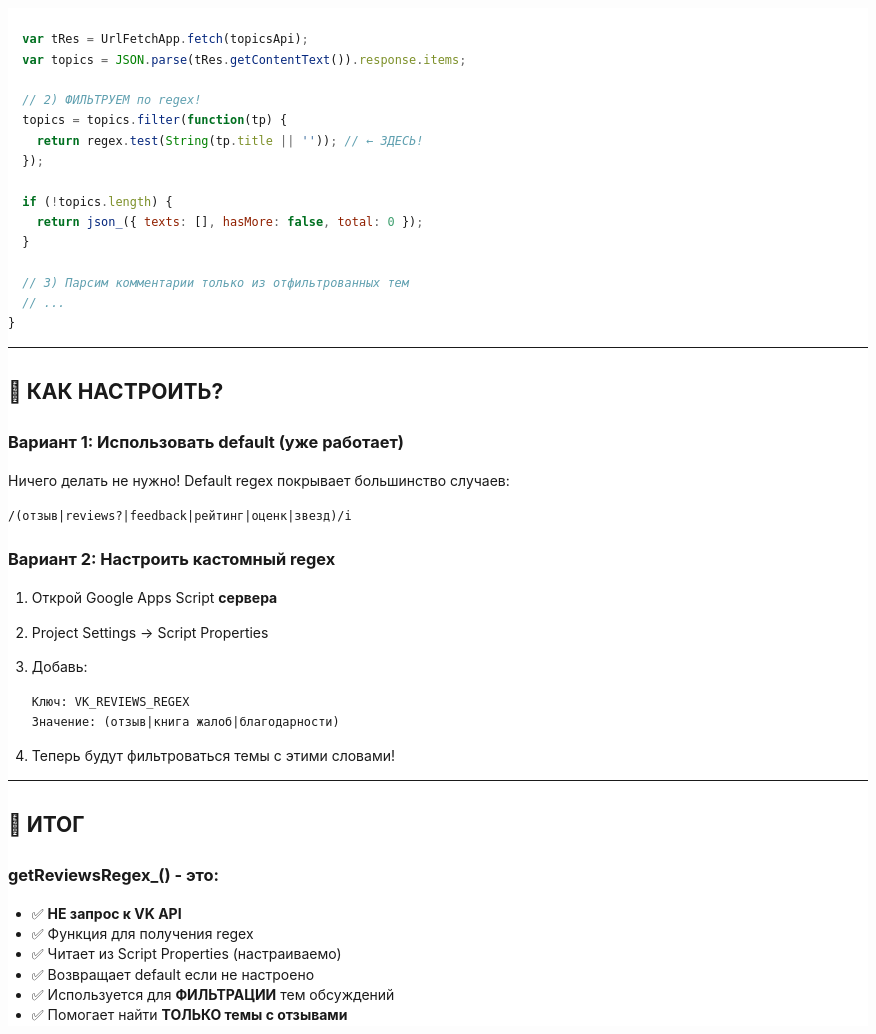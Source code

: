 ```javascript
    
  var tRes = UrlFetchApp.fetch(topicsApi);
  var topics = JSON.parse(tRes.getContentText()).response.items;
  
  // 2) ФИЛЬТРУЕМ по regex!
  topics = topics.filter(function(tp) { 
    return regex.test(String(tp.title || '')); // ← ЗДЕСЬ!
  });
  
  if (!topics.length) {
    return json_({ texts: [], hasMore: false, total: 0 });
  }

  // 3) Парсим комментарии только из отфильтрованных тем
  // ...
}
```

---

## 🔧 **КАК НАСТРОИТЬ?**

### **Вариант 1: Использовать default (уже работает)**

Ничего делать не нужно! Default regex покрывает большинство случаев:
```
/(отзыв|reviews?|feedback|рейтинг|оценк|звезд)/i
```

### **Вариант 2: Настроить кастомный regex**

1. Открой Google Apps Script **сервера**
2. Project Settings → Script Properties
3. Добавь:
   ```
   Ключ: VK_REVIEWS_REGEX
   Значение: (отзыв|книга жалоб|благодарности)
   ```

4. Теперь будут фильтроваться темы с этими словами!

---

## 🎯 **ИТОГ**

### **getReviewsRegex_() - это:**
- ✅ **НЕ запрос к VK API**
- ✅ Функция для получения regex
- ✅ Читает из Script Properties (настраиваемо)
- ✅ Возвращает default если не настроено
- ✅ Используется для **ФИЛЬТРАЦИИ** тем обсуждений
- ✅ Помогает найти **ТОЛЬКО темы с отзывами**
